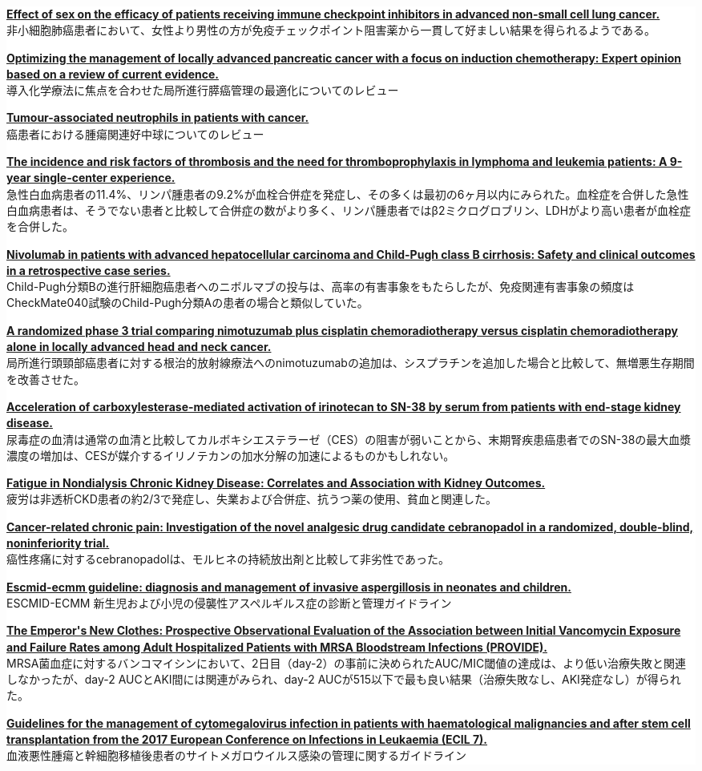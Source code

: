 [**Effect of sex on the efficacy of patients receiving immune checkpoint inhibitors in advanced non-small cell lung cancer.**](https://www.ncbi.nlm.nih.gov/pubmed/31165589)  
非小細胞肺癌患者において、女性より男性の方が免疫チェックポイント阻害薬から一貫して好ましい結果を得られるようである。

[**Optimizing the management of locally advanced pancreatic cancer with a focus on induction chemotherapy: Expert opinion based on a review of current evidence.**](https://www.ncbi.nlm.nih.gov/pubmed/31163334)  
導入化学療法に焦点を合わせた局所進行膵癌管理の最適化についてのレビュー

[**Tumour-associated neutrophils in patients with cancer.**](https://www.ncbi.nlm.nih.gov/pubmed/31160735)  
癌患者における腫瘍関連好中球についてのレビュー

[**The incidence and risk factors of thrombosis and the need for thromboprophylaxis in lymphoma and leukemia patients: A 9-year single-center experience.**](https://www.ncbi.nlm.nih.gov/pubmed/31156054)  
急性白血病患者の11.4%、リンパ腫患者の9.2%が血栓合併症を発症し、その多くは最初の6ヶ月以内にみられた。血栓症を合併した急性白血病患者は、そうでない患者と比較して合併症の数がより多く、リンパ腫患者ではβ2ミクログロブリン、LDHがより高い患者が血栓症を合併した。

[**Nivolumab in patients with advanced hepatocellular carcinoma and Child-Pugh class B cirrhosis: Safety and clinical outcomes in a retrospective case series.**](https://www.ncbi.nlm.nih.gov/pubmed/31154669)  
Child-Pugh分類Bの進行肝細胞癌患者へのニボルマブの投与は、高率の有害事象をもたらしたが、免疫関連有害事象の頻度はCheckMate040試験のChild-Pugh分類Aの患者の場合と類似していた。

[**A randomized phase 3 trial comparing nimotuzumab plus cisplatin chemoradiotherapy versus cisplatin chemoradiotherapy alone in locally advanced head and neck cancer.**](https://www.ncbi.nlm.nih.gov/pubmed/31150120)  
局所進行頭頸部癌患者に対する根治的放射線療法へのnimotuzumabの追加は、シスプラチンを追加した場合と比較して、無増悪生存期間を改善させた。

[**Acceleration of carboxylesterase-mediated activation of irinotecan to SN-38 by serum from patients with end-stage kidney disease.**](https://www.ncbi.nlm.nih.gov/pubmed/29693202)  
尿毒症の血清は通常の血清と比較してカルボキシエステラーゼ（CES）の阻害が弱いことから、末期腎疾患癌患者でのSN-38の最大血漿濃度の増加は、CESが媒介するイリノテカンの加水分解の加速によるものかもしれない。

[**Fatigue in Nondialysis Chronic Kidney Disease: Correlates and Association with Kidney Outcomes.**](https://www.ncbi.nlm.nih.gov/pubmed/31167183)  
疲労は非透析CKD患者の約2/3で発症し、失業および合併症、抗うつ薬の使用、貧血と関連した。

[**Cancer-related chronic pain: Investigation of the novel analgesic drug candidate cebranopadol in a randomized, double-blind, noninferiority trial.**](https://www.ncbi.nlm.nih.gov/pubmed/30365202)  
癌性疼痛に対するcebranopadolは、モルヒネの持続放出剤と比較して非劣性であった。

[**Escmid-ecmm guideline: diagnosis and management of invasive aspergillosis in neonates and children.**](https://www.ncbi.nlm.nih.gov/pubmed/31158517)  
ESCMID-ECMM 新生児および小児の侵襲性アスペルギルス症の診断と管理ガイドライン

[**The Emperor's New Clothes: Prospective Observational Evaluation of the Association between Initial Vancomycin Exposure and Failure Rates among Adult Hospitalized Patients with MRSA Bloodstream Infections (PROVIDE).**](https://www.ncbi.nlm.nih.gov/pubmed/31157370)  
MRSA菌血症に対するバンコマイシンにおいて、2日目（day-2）の事前に決められたAUC/MIC閾値の達成は、より低い治療失敗と関連しなかったが、day-2 AUCとAKI間には関連がみられ、day-2 AUCが515以下で最も良い結果（治療失敗なし、AKI発症なし）が得られた。

[**Guidelines for the management of cytomegalovirus infection in patients with haematological malignancies and after stem cell transplantation from the 2017 European Conference on Infections in Leukaemia (ECIL 7).**](https://www.ncbi.nlm.nih.gov/pubmed/31153807)  
血液悪性腫瘍と幹細胞移植後患者のサイトメガロウイルス感染の管理に関するガイドライン
